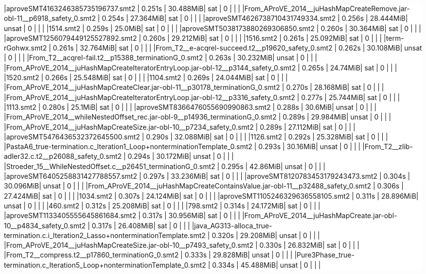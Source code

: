 |aproveSMT4163246385735196737.smt2                            |    0.251s | 30.488MiB| sat | 0 |  |  |
|From_AProVE_2014__juHashMapCreateRemove.jar-obl-11__p6918_safety_0.smt2 |    0.254s | 27.364MiB| sat | 0 |  |  |
|aproveSMT4626738710431749334.smt2                            |    0.256s | 28.444MiB| unsat | 0 |  |  |
|1514.smt2                                                    |    0.259s | 25.0MiB| sat | 0 |  |  |
|aproveSMT5038173880269306850.smt2                            |    0.260s | 30.364MiB| sat | 0 |  |  |
|aproveSMT1256079449125527892.smt2                            |    0.260s | 29.212MiB| sat | 0 |  |  |
|1516.smt2                                                    |    0.261s | 25.092MiB| sat | 0 |  |  |
|term-rGohwx.smt2                                             |    0.261s | 32.764MiB| sat | 0 |  |  |
|From_T2__e-acqrel-succeed.t2__p19620_safety_0.smt2           |    0.262s | 30.108MiB| unsat | 0 |  |  |
|From_T2__acqrel-fail.t2__p15388_terminationG_0.smt2          |    0.263s | 30.232MiB| unsat | 0 |  |  |
|From_AProVE_2014__juHashMapCreateIteratorEntryLoop.jar-obl-12__p3144_safety_0.smt2 |    0.265s | 24.74MiB| sat | 0 |  |  |
|1520.smt2                                                    |    0.266s | 25.548MiB| sat | 0 |  |  |
|1104.smt2                                                    |    0.269s | 24.044MiB| sat | 0 |  |  |
|From_AProVE_2014__juHashMapCreateClear.jar-obl-11__p30178_terminationG_0.smt2 |    0.270s | 28.168MiB| sat | 0 |  |  |
|From_AProVE_2014__juHashMapCreateIteratorEntryLoop.jar-obl-12__p3316_safety_0.smt2 |    0.277s | 25.744MiB| sat | 0 |  |  |
|1113.smt2                                                    |    0.280s | 25.1MiB| sat | 0 |  |  |
|aproveSMT8366476055690990863.smt2                            |    0.288s | 30.6MiB| unsat | 0 |  |  |
|From_AProVE_2014__whileNestedOffset_rec.jar-obl-9__p14936_terminationG_0.smt2 |    0.289s | 29.984MiB| unsat | 0 |  |  |
|From_AProVE_2014__juHashMapCreateSize.jar-obl-10__p7234_safety_0.smt2 |    0.289s | 27.112MiB| sat | 0 |  |  |
|aproveSMT5476436532372645500.smt2                            |    0.290s | 32.088MiB| sat | 0 |  |  |
|1126.smt2                                                    |    0.292s | 25.328MiB| sat | 0 |  |  |
|PastaA6_true-termination.c_Iteration1_Loop+nonterminationTemplate_0.smt2 |    0.293s | 30.16MiB| unsat | 0 |  |  |
|From_T2__zlib-adler32.c.t2__p26088_safety_0.smt2             |    0.294s | 30.172MiB| unsat | 0 |  |  |
|Stroeder_15__WhileNestedOffset.c__p26451_terminationG_0.smt2 |    0.295s | 42.86MiB| unsat | 0 |  |  |
|aproveSMT6405258831427788557.smt2                            |    0.297s | 33.236MiB| sat | 0 |  |  |
|aproveSMT8120783453179243473.smt2                            |    0.304s | 30.096MiB| unsat | 0 |  |  |
|From_AProVE_2014__juHashMapCreateContainsValue.jar-obl-11__p32488_safety_0.smt2 |    0.306s | 27.424MiB| sat | 0 |  |  |
|1034.smt2                                                    |    0.307s | 24.124MiB| sat | 0 |  |  |
|aproveSMT1105246329636558105.smt2                            |    0.311s | 28.896MiB| unsat | 0 |  |  |
|460.smt2                                                     |    0.312s | 25.208MiB| sat | 0 |  |  |
|798.smt2                                                     |    0.314s | 24.172MiB| sat | 0 |  |  |
|aproveSMT1133405555645861684.smt2                            |    0.317s | 30.956MiB| sat | 0 |  |  |
|From_AProVE_2014__juHashMapCreate.jar-obl-10__p4834_safety_0.smt2 |    0.317s | 26.408MiB| sat | 0 |  |  |
|java_AG313-alloca_true-termination.c.i_Iteration2_Lasso+nonterminationTemplate.smt2 |    0.320s | 29.208MiB| unsat | 0 |  |  |
|From_AProVE_2014__juHashMapCreateSize.jar-obl-10__p7493_safety_0.smt2 |    0.330s | 26.832MiB| sat | 0 |  |  |
|From_T2__compress.t2__p17860_terminationG_0.smt2             |    0.333s | 29.828MiB| unsat | 0 |  |  |
|Pure3Phase_true-termination.c_Iteration5_Loop+nonterminationTemplate_0.smt2 |    0.334s | 45.488MiB| unsat | 0 |  |  |